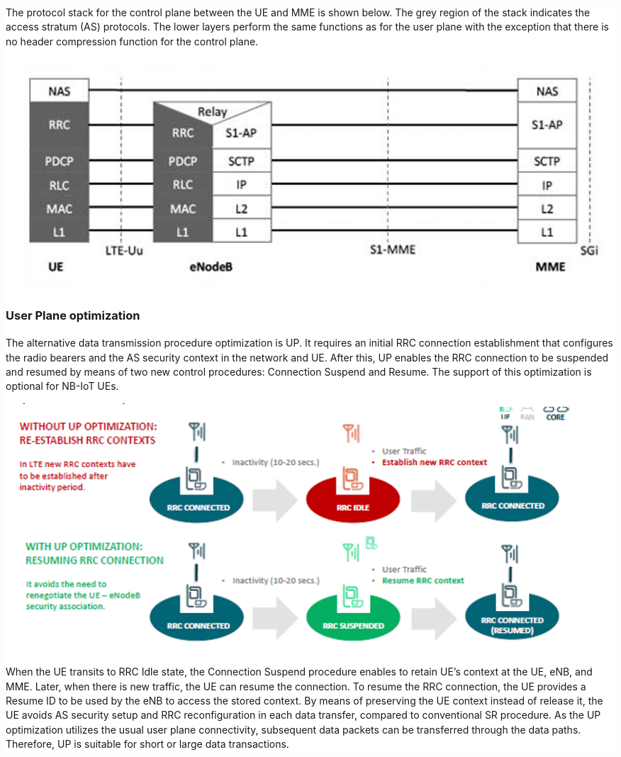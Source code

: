 The protocol stack for the control plane between the UE and MME is shown below. The grey region of the stack indicates the access stratum (AS) protocols. The lower layers perform the same functions as for the user plane with the exception that there is no header compression function for the control plane.

![pick](pictures/diagram_architecture_control_plane.png)

### User Plane optimization
The alternative data transmission procedure optimization is UP. It requires an initial RRC connection establishment that configures the radio bearers and the AS security context in the network and UE. After this, UP enables the RRC connection to be suspended and resumed by means of two new control procedures: Connection Suspend and Resume. The support of this optimization is optional for NB-IoT UEs. 

![pick](pictures/diagram_architecture_user_plane_optimization.png)

When the UE transits to RRC Idle state, the Connection Suspend procedure enables to retain UE’s context at the UE, eNB, and MME. Later, when there is new traffic, the UE can resume the connection. To resume the RRC connection, the UE provides a Resume ID to be used by the eNB to access the stored context. By means of preserving the UE context instead of release it, the UE avoids AS security setup and RRC reconfiguration in each data transfer, compared to conventional SR procedure. As the UP optimization utilizes the usual user plane connectivity, subsequent data packets can be transferred through the data paths. Therefore, UP is suitable for short or large data transactions.
